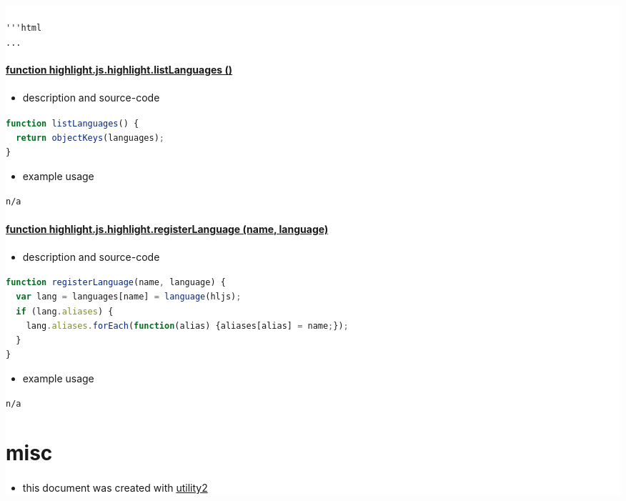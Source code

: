```shell

'''html
...
```

#### <a name="apidoc.element.highlight.js.highlight.listLanguages"></a>[function <span class="apidocSignatureSpan">highlight.js.highlight.</span>listLanguages ()](#apidoc.element.highlight.js.highlight.listLanguages)
- description and source-code
```javascript
function listLanguages() {
  return objectKeys(languages);
}
```
- example usage
```shell
n/a
```

#### <a name="apidoc.element.highlight.js.highlight.registerLanguage"></a>[function <span class="apidocSignatureSpan">highlight.js.highlight.</span>registerLanguage (name, language)](#apidoc.element.highlight.js.highlight.registerLanguage)
- description and source-code
```javascript
function registerLanguage(name, language) {
  var lang = languages[name] = language(hljs);
  if (lang.aliases) {
    lang.aliases.forEach(function(alias) {aliases[alias] = name;});
  }
}
```
- example usage
```shell
n/a
```



# misc
- this document was created with [utility2](https://github.com/kaizhu256/node-utility2)
